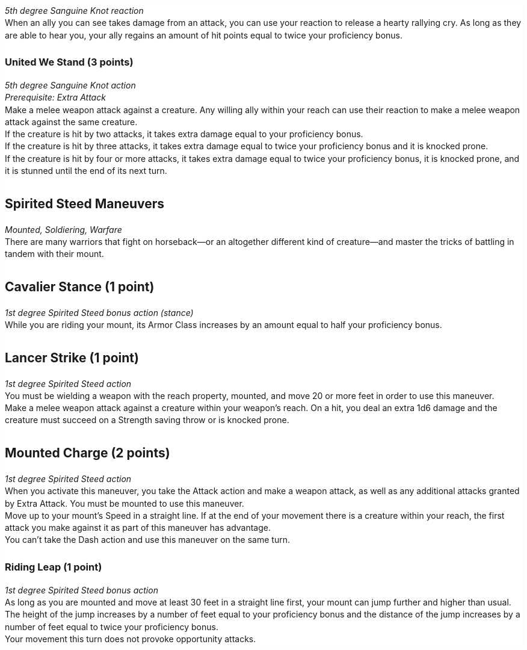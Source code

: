 *5th degree Sanguine Knot reaction*  
When an ally you can see takes damage from an attack, you can use your reaction to release a hearty rallying cry. As long as they are able to hear you, your ally regains an amount of hit points equal to twice your proficiency bonus.

### United We Stand (3 points)

*5th degree Sanguine Knot action*  
*Prerequisite: Extra Attack*  
Make a melee weapon attack against a creature. Any willing ally within your reach can use their reaction to make a melee weapon attack against the same creature.  
If the creature is hit by two attacks, it takes extra damage equal to your proficiency bonus.  
If the creature is hit by three attacks, it takes extra damage equal to twice your proficiency bonus and it is knocked prone.  
If the creature is hit by four or more attacks, it takes extra damage equal to twice your proficiency bonus, it is knocked prone, and it is stunned until the end of its next turn.

## Spirited Steed Maneuvers

*Mounted, Soldiering, Warfare*  
There are many warriors that fight on horseback—or an altogether different kind of creature—and master the tricks of battling in tandem with their mount.

## Cavalier Stance (1 point)

*1st degree Spirited Steed bonus action (stance)*  
While you are riding your mount, its Armor Class increases by an amount equal to half your proficiency bonus.

## Lancer Strike (1 point)

*1st degree Spirited Steed action*  
You must be wielding a weapon with the reach property, mounted, and move 20 or more feet in order to use this maneuver.  
Make a melee weapon attack against a creature within your weapon’s reach. On a hit, you deal an extra 1d6 damage and the creature must succeed on a Strength saving throw or is knocked prone.

## Mounted Charge (2 points)

*1st degree Spirited Steed action*  
When you activate this maneuver, you take the Attack action and make a weapon attack, as well as any additional attacks granted by Extra Attack. You must be mounted to use this maneuver.  
Move up to your mount’s Speed in a straight line. If at the end of your movement there is a creature within your reach, the first attack you make against it as part of this maneuver has advantage.  
You can’t take the Dash action and use this maneuver on the same turn.

### Riding Leap (1 point)

*1st degree Spirited Steed bonus action*  
As long as you are mounted and move at least 30 feet in a straight line first, your mount can jump further and higher than usual. The height of the jump increases by a number of feet equal to your proficiency bonus and the distance of the jump increases by a number of feet equal to twice your proficiency bonus.  
Your movement this turn does not provoke opportunity attacks.
